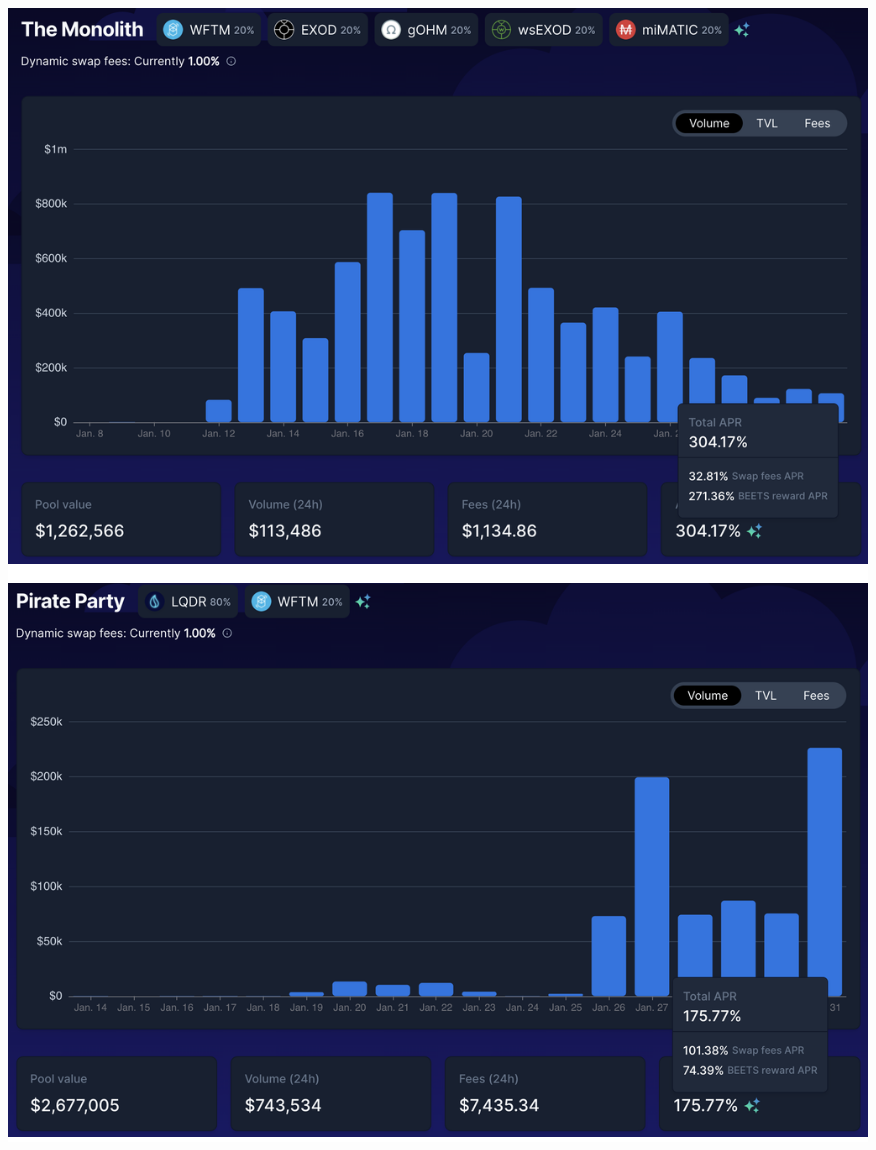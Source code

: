 ![Bể Monolith trên BeethovenX với 20% MAI tại thời điểm tháng 2 năm 2022](../../.gitbook/assets/spooky-symfony-3.png)

![Bể Pirate Party trên BeethovenX với 80% LQDR thời điểm tháng 2 năm 2022](../../.gitbook/assets/spooky-symfony-4.png)
